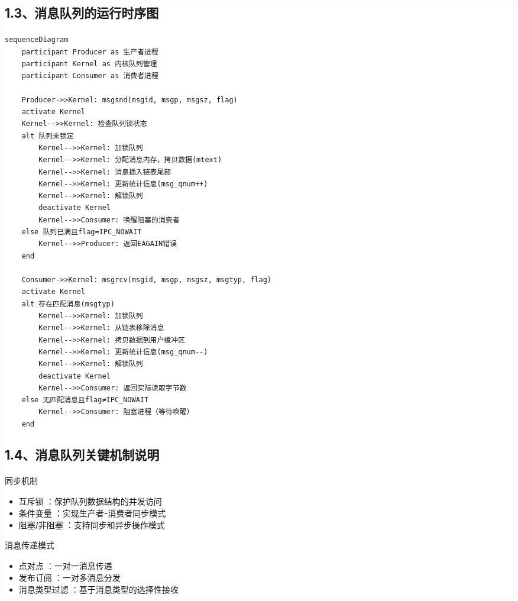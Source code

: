 

## 1.3、消息队列的运行时序图

```mermaid
sequenceDiagram
    participant Producer as 生产者进程
    participant Kernel as 内核队列管理
    participant Consumer as 消费者进程

    Producer->>Kernel: msgsnd(msgid, msgp, msgsz, flag)
    activate Kernel
    Kernel-->>Kernel: 检查队列锁状态
    alt 队列未锁定
        Kernel-->>Kernel: 加锁队列
        Kernel-->>Kernel: 分配消息内存，拷贝数据(mtext)
        Kernel-->>Kernel: 消息插入链表尾部
        Kernel-->>Kernel: 更新统计信息(msg_qnum++)
        Kernel-->>Kernel: 解锁队列
        deactivate Kernel
        Kernel-->>Consumer: 唤醒阻塞的消费者
    else 队列已满且flag=IPC_NOWAIT
        Kernel-->>Producer: 返回EAGAIN错误
    end

    Consumer->>Kernel: msgrcv(msgid, msgp, msgsz, msgtyp, flag)
    activate Kernel
    alt 存在匹配消息(msgtyp)
        Kernel-->>Kernel: 加锁队列
        Kernel-->>Kernel: 从链表移除消息
        Kernel-->>Kernel: 拷贝数据到用户缓冲区
        Kernel-->>Kernel: 更新统计信息(msg_qnum--)
        Kernel-->>Kernel: 解锁队列
        deactivate Kernel
        Kernel-->>Consumer: 返回实际读取字节数
    else 无匹配消息且flag≠IPC_NOWAIT
        Kernel-->>Consumer: 阻塞进程（等待唤醒）
    end
```



## 1.4、消息队列关键机制说明

同步机制

- 互斥锁 ：保护队列数据结构的并发访问
- 条件变量 ：实现生产者-消费者同步模式
- 阻塞/非阻塞 ：支持同步和异步操作模式 

消息传递模式

- 点对点 ：一对一消息传递
- 发布订阅 ：一对多消息分发
- 消息类型过滤 ：基于消息类型的选择性接收 
